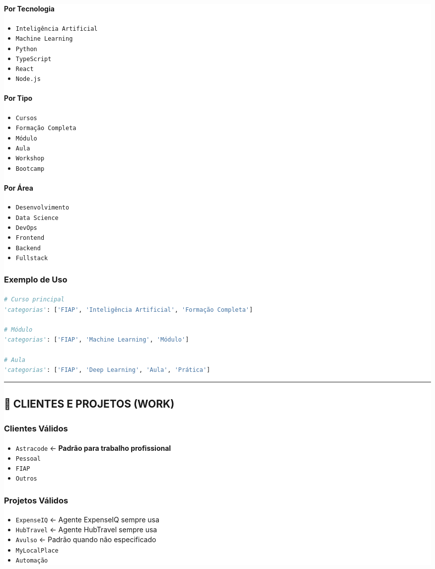 #### Por Tecnologia
- `Inteligência Artificial`
- `Machine Learning`
- `Python`
- `TypeScript`
- `React`
- `Node.js`

#### Por Tipo
- `Cursos`
- `Formação Completa`
- `Módulo`
- `Aula`
- `Workshop`
- `Bootcamp`

#### Por Área
- `Desenvolvimento`
- `Data Science`
- `DevOps`
- `Frontend`
- `Backend`
- `Fullstack`

### Exemplo de Uso
```python
# Curso principal
'categorias': ['FIAP', 'Inteligência Artificial', 'Formação Completa']

# Módulo
'categorias': ['FIAP', 'Machine Learning', 'Módulo']

# Aula
'categorias': ['FIAP', 'Deep Learning', 'Aula', 'Prática']
```

---

## 💼 CLIENTES E PROJETOS (WORK)

### Clientes Válidos
- `Astracode` ← **Padrão para trabalho profissional**
- `Pessoal`
- `FIAP`
- `Outros`

### Projetos Válidos
- `ExpenseIQ` ← Agente ExpenseIQ sempre usa
- `HubTravel` ← Agente HubTravel sempre usa
- `Avulso` ← Padrão quando não especificado
- `MyLocalPlace`
- `Automação`
